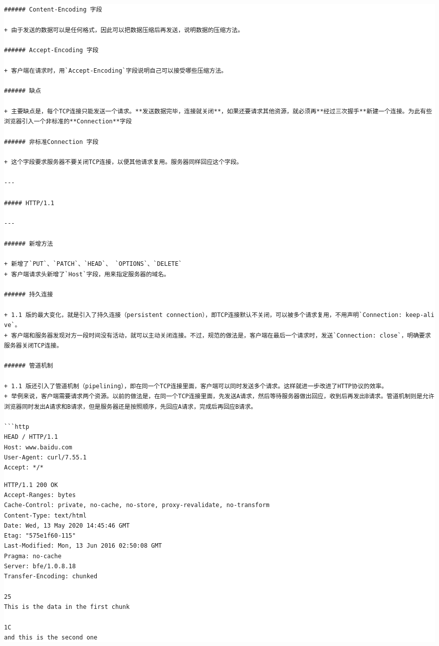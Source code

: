   ```
###### Content-Encoding 字段

+ 由于发送的数据可以是任何格式，因此可以把数据压缩后再发送，说明数据的压缩方法。

###### Accept-Encoding 字段

+ 客户端在请求时，用`Accept-Encoding`字段说明自己可以接受哪些压缩方法。

###### 缺点

+ 主要缺点是，每个TCP连接只能发送一个请求。**发送数据完毕，连接就关闭**，如果还要请求其他资源，就必须再**经过三次握手**新建一个连接。为此有些浏览器引入一个非标准的**Connection**字段

###### 非标准Connection 字段

+ 这个字段要求服务器不要关闭TCP连接，以便其他请求复用。服务器同样回应这个字段。

---

##### HTTP/1.1

---

###### 新增方法

+ 新增了`PUT`、`PATCH`、`HEAD`、 `OPTIONS`、`DELETE`
+ 客户端请求头新增了`Host`字段，用来指定服务器的域名。

###### 持久连接

+ 1.1 版的最大变化，就是引入了持久连接（persistent connection），即TCP连接默认不关闭，可以被多个请求复用，不用声明`Connection: keep-alive`。
+ 客户端和服务器发现对方一段时间没有活动，就可以主动关闭连接。不过，规范的做法是，客户端在最后一个请求时，发送`Connection: close`，明确要求服务器关闭TCP连接。

###### 管道机制

+ 1.1 版还引入了管道机制（pipelining），即在同一个TCP连接里面，客户端可以同时发送多个请求。这样就进一步改进了HTTP协议的效率。
+ 举例来说，客户端需要请求两个资源。以前的做法是，在同一个TCP连接里面，先发送A请求，然后等待服务器做出回应，收到后再发出B请求。管道机制则是允许浏览器同时发出A请求和B请求，但是服务器还是按照顺序，先回应A请求，完成后再回应B请求。

```http
HEAD / HTTP/1.1
Host: www.baidu.com
User-Agent: curl/7.55.1
Accept: */*
```

```http
HTTP/1.1 200 OK
Accept-Ranges: bytes
Cache-Control: private, no-cache, no-store, proxy-revalidate, no-transform
Content-Type: text/html
Date: Wed, 13 May 2020 14:45:46 GMT
Etag: "575e1f60-115"
Last-Modified: Mon, 13 Jun 2016 02:50:08 GMT
Pragma: no-cache
Server: bfe/1.0.8.18
Transfer-Encoding: chunked

25
This is the data in the first chunk

1C
and this is the second one

```
